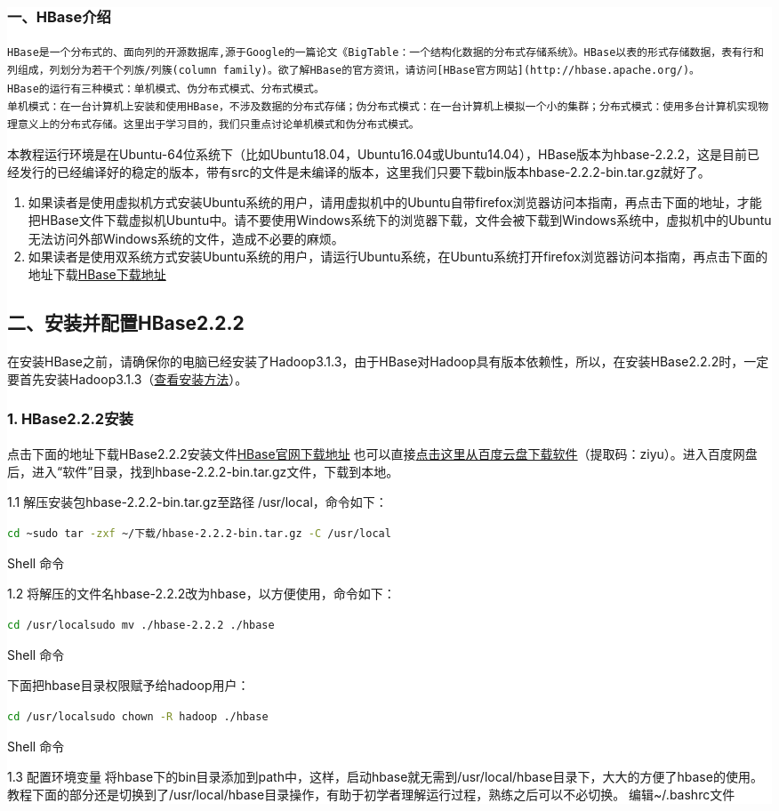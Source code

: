 ### 一、HBase介绍

```
HBase是一个分布式的、面向列的开源数据库,源于Google的一篇论文《BigTable：一个结构化数据的分布式存储系统》。HBase以表的形式存储数据，表有行和列组成，列划分为若干个列族/列簇(column family)。欲了解HBase的官方资讯，请访问[HBase官方网站](http://hbase.apache.org/)。
HBase的运行有三种模式：单机模式、伪分布式模式、分布式模式。
单机模式：在一台计算机上安装和使用HBase，不涉及数据的分布式存储；伪分布式模式：在一台计算机上模拟一个小的集群；分布式模式：使用多台计算机实现物理意义上的分布式存储。这里出于学习目的，我们只重点讨论单机模式和伪分布式模式。
```

本教程运行环境是在Ubuntu-64位系统下（比如Ubuntu18.04，Ubuntu16.04或Ubuntu14.04），HBase版本为hbase-2.2.2，这是目前已经发行的已经编译好的稳定的版本，带有src的文件是未编译的版本，这里我们只要下载bin版本hbase-2.2.2-bin.tar.gz就好了。

1. 如果读者是使用虚拟机方式安装Ubuntu系统的用户，请用虚拟机中的Ubuntu自带firefox浏览器访问本指南，再点击下面的地址，才能把HBase文件下载虚拟机Ubuntu中。请不要使用Windows系统下的浏览器下载，文件会被下载到Windows系统中，虚拟机中的Ubuntu无法访问外部Windows系统的文件，造成不必要的麻烦。
2. 如果读者是使用双系统方式安装Ubuntu系统的用户，请运行Ubuntu系统，在Ubuntu系统打开firefox浏览器访问本指南，再点击下面的地址下载[HBase下载地址](http://archive.apache.org/dist/hbase/)

## 二、安装并配置HBase2.2.2

在安装HBase之前，请确保你的电脑已经安装了Hadoop3.1.3，由于HBase对Hadoop具有版本依赖性，所以，在安装HBase2.2.2时，一定要首先安装Hadoop3.1.3（[查看安装方法](https://dblab.xmu.edu.cn/blog/2441-2/)）。

### 1. HBase2.2.2安装

点击下面的地址下载HBase2.2.2安装文件[HBase官网下载地址](http://archive.apache.org/dist/hbase/)
也可以直接[点击这里从百度云盘下载软件](https://pan.baidu.com/s/1lLjW9cmS1tkBHkrqtpkjWw)（提取码：ziyu）。进入百度网盘后，进入“软件”目录，找到hbase-2.2.2-bin.tar.gz文件，下载到本地。

1.1 解压安装包hbase-2.2.2-bin.tar.gz至路径 /usr/local，命令如下：

```bash
cd ~sudo tar -zxf ~/下载/hbase-2.2.2-bin.tar.gz -C /usr/local
```

Shell 命令

1.2 将解压的文件名hbase-2.2.2改为hbase，以方便使用，命令如下：

```bash
cd /usr/localsudo mv ./hbase-2.2.2 ./hbase
```

Shell 命令

下面把hbase目录权限赋予给hadoop用户：

```bash
cd /usr/localsudo chown -R hadoop ./hbase
```

Shell 命令

1.3 配置环境变量
将hbase下的bin目录添加到path中，这样，启动hbase就无需到/usr/local/hbase目录下，大大的方便了hbase的使用。教程下面的部分还是切换到了/usr/local/hbase目录操作，有助于初学者理解运行过程，熟练之后可以不必切换。
编辑~/.bashrc文件

